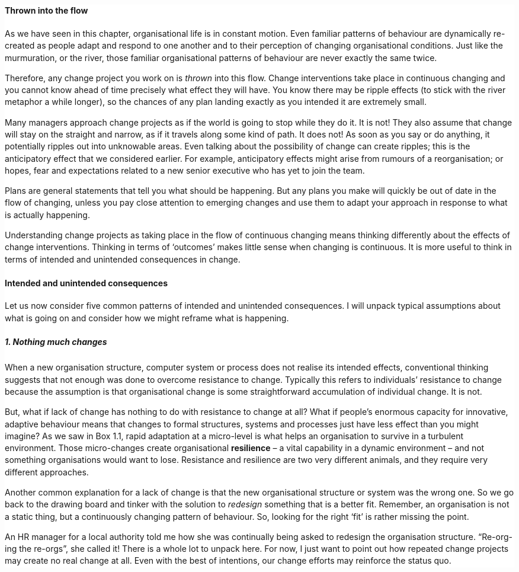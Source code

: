 #### Thrown into the flow

As we have seen in this chapter, organisational life is in constant motion. Even familiar patterns of behaviour are dynamically re-created as people adapt and respond to one another and to their perception of changing organisational conditions. Just like the murmuration, or the river, those familiar organisational patterns of behaviour are never exactly the same twice.

Therefore, any change project you work on is _thrown_ into this flow. Change interventions take place in continuous changing and you cannot know ahead of time precisely what effect they will have. You know there may be ripple effects (to stick with the river metaphor a while longer), so the chances of any plan landing exactly as you intended it are extremely small.

Many managers approach change projects as if the world is going to stop while they do it. It is not! They also assume that change will stay on the straight and narrow, as if it travels along some kind of path. It does not! As soon as you say or do anything, it potentially ripples out into unknowable areas. Even talking about the possibility of change can create ripples; this is the anticipatory effect that we considered earlier. For example, anticipatory effects might arise from rumours of a reorganisation; or hopes, fear and expectations related to a new senior executive who has yet to join the team.

Plans are general statements that tell you what should be happening. But any plans you make will quickly be out of date in the flow of changing, unless you pay close attention to emerging changes and use them to adapt your approach in response to what is actually happening.

Understanding change projects as taking place in the flow of continuous changing means thinking differently about the effects of change interventions. Thinking in terms of ‘outcomes’ makes little sense when changing is continuous. It is more useful to think in terms of intended and unintended consequences in change.

#### Intended and unintended consequences

Let us now consider five common patterns of intended and unintended consequences. I will unpack typical assumptions about what is going on and consider how we might reframe what is happening.

##### 1. Nothing much changes

When a new organisation structure, computer system or process does not realise its intended effects, conventional thinking suggests that not enough was done to overcome resistance to change. Typically this refers to individuals’ resistance to change because the assumption is that organisational change is some straightforward accumulation of individual change. It is not.

But, what if lack of change has nothing to do with resistance to change at all? What if people’s enormous capacity for innovative, adaptive behaviour means that changes to formal structures, systems and processes just have less effect than you might imagine? As we saw in Box 1.1, rapid adaptation at a micro-level is what helps an organisation to survive in a turbulent environment. Those micro-changes create organisational **resilience** – a vital capability in a dynamic environment – and not something organisations would want to lose. Resistance and resilience are two very different animals, and they require very different approaches.

Another common explanation for a lack of change is that the new organisational structure or system was the wrong one. So we go back to the drawing board and tinker with the solution to _redesign_ something that is a better fit. Remember, an organisation is not a static thing, but a continuously changing pattern of behaviour. So, looking for the right ‘fit’ is rather missing the point.

An HR manager for a local authority told me how she was continually being asked to redesign the organisation structure. “Re-org-ing the re-orgs”, she called it! There is a whole lot to unpack here. For now, I just want to point out how repeated change projects may create no real change at all. Even with the best of intentions, our change efforts may reinforce the status quo.
